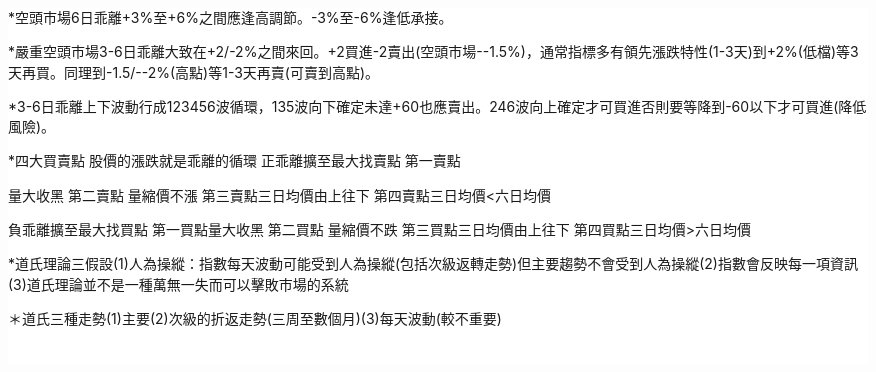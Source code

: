 *空頭市場6日乖離+3%至+6%之間應逢高調節。-3%至-6%逢低承接。

*嚴重空頭市場3-6日乖離大致在+2/-2%之間來回。+2買進-2賣出(空頭市場--1.5%)，通常指標多有領先漲跌特性(1-3天)到+2%(低檔)等3天再買。同理到-1.5/--2%(高點)等1-3天再賣(可賣到高點)。​

*3-6日乖離上下波動行成123456波循環，135波向下確定未達+60也應賣出。246波向上確定才可買進否則要等降到-60以下才可買進(降低風險)。

*四大買賣點 股價的漲跌就是乖離的循環 正乖離擴至最大找賣點 第一賣點

量大收黑 第二賣點 量縮價不漲 第三賣點三日均價由上往下 第四賣點三日均價<六日均價  

負乖離擴至最大找買點 第一買點量大收黑 第二買點 量縮價不跌 第三買點三日均價由上往下 第四買點三日均價>六日均價

*道氏理論三假設(1)人為操縱：指數每天波動可能受到人為操縱(包括次級返轉走勢)但主要趨勢不會受到人為操縱(2)指數會反映每一項資訊(3)道氏理論並不是一種萬無一失而可以擊敗市場的系統

＊道氏三種走勢(1)主要(2)次級的折返走勢(三周至數個月)(3)每天波動(較不重要)

​